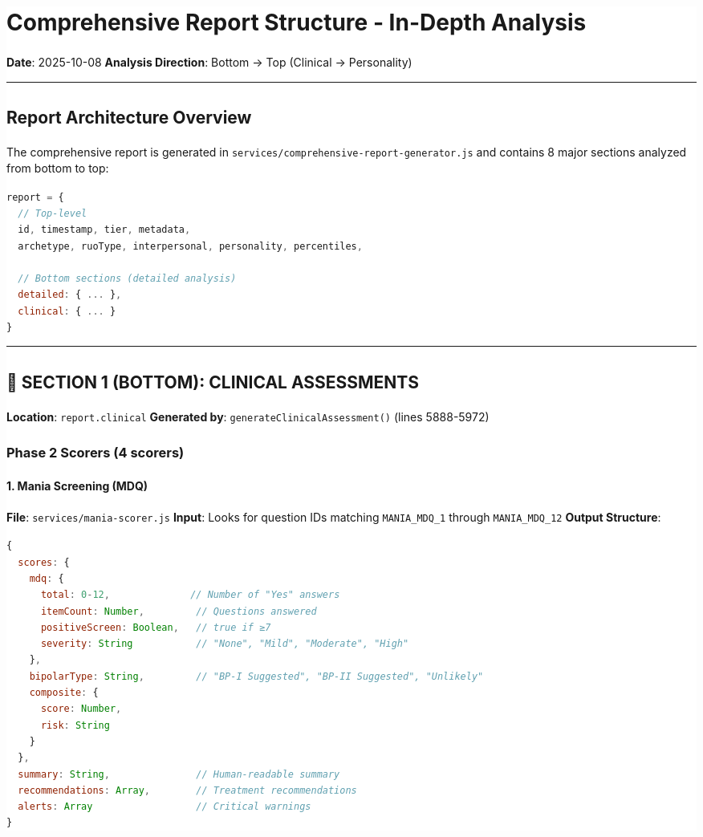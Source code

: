 # Comprehensive Report Structure - In-Depth Analysis
**Date**: 2025-10-08
**Analysis Direction**: Bottom → Top (Clinical → Personality)

---

## Report Architecture Overview

The comprehensive report is generated in `services/comprehensive-report-generator.js` and contains 8 major sections analyzed from bottom to top:

```javascript
report = {
  // Top-level
  id, timestamp, tier, metadata,
  archetype, ruoType, interpersonal, personality, percentiles,

  // Bottom sections (detailed analysis)
  detailed: { ... },
  clinical: { ... }
}
```

---

## 🏥 SECTION 1 (BOTTOM): CLINICAL ASSESSMENTS
**Location**: `report.clinical`
**Generated by**: `generateClinicalAssessment()` (lines 5888-5972)

### Phase 2 Scorers (4 scorers)

#### 1. Mania Screening (MDQ)
**File**: `services/mania-scorer.js`
**Input**: Looks for question IDs matching `MANIA_MDQ_1` through `MANIA_MDQ_12`
**Output Structure**:
```javascript
{
  scores: {
    mdq: {
      total: 0-12,              // Number of "Yes" answers
      itemCount: Number,         // Questions answered
      positiveScreen: Boolean,   // true if ≥7
      severity: String           // "None", "Mild", "Moderate", "High"
    },
    bipolarType: String,         // "BP-I Suggested", "BP-II Suggested", "Unlikely"
    composite: {
      score: Number,
      risk: String
    }
  },
  summary: String,               // Human-readable summary
  recommendations: Array,        // Treatment recommendations
  alerts: Array                  // Critical warnings
}
```
